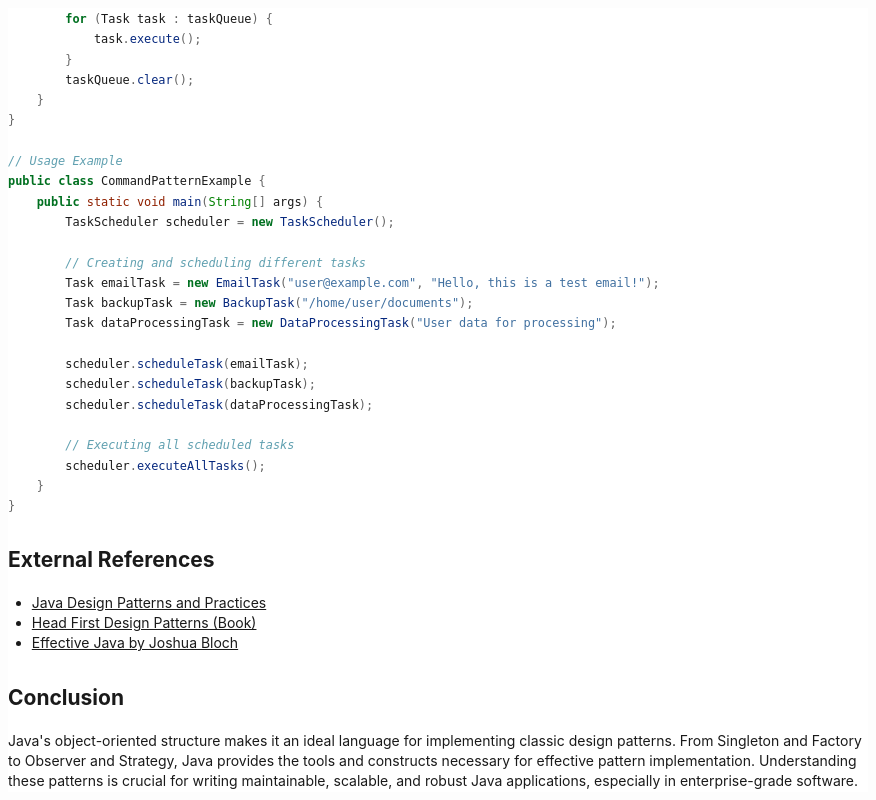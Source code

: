 ```java
        for (Task task : taskQueue) {
            task.execute();
        }
        taskQueue.clear();
    }
}

// Usage Example
public class CommandPatternExample {
    public static void main(String[] args) {
        TaskScheduler scheduler = new TaskScheduler();

        // Creating and scheduling different tasks
        Task emailTask = new EmailTask("user@example.com", "Hello, this is a test email!");
        Task backupTask = new BackupTask("/home/user/documents");
        Task dataProcessingTask = new DataProcessingTask("User data for processing");

        scheduler.scheduleTask(emailTask);
        scheduler.scheduleTask(backupTask);
        scheduler.scheduleTask(dataProcessingTask);

        // Executing all scheduled tasks
        scheduler.executeAllTasks();
    }
}
```

## External References

- [Java Design Patterns and Practices](https://refactoring.guru/design-patterns/java)
- [Head First Design Patterns (Book)](https://www.oreilly.com/library/view/head-first-design/0596007124/)
- [Effective Java by Joshua Bloch](https://www.oreilly.com/library/view/effective-java-3rd/9780134686097/)

## Conclusion

Java's object-oriented structure makes it an ideal language for implementing classic design patterns. From Singleton and Factory to Observer and Strategy, Java provides the tools and constructs necessary for effective pattern implementation. Understanding these patterns is crucial for writing maintainable, scalable, and robust Java applications, especially in enterprise-grade software.
